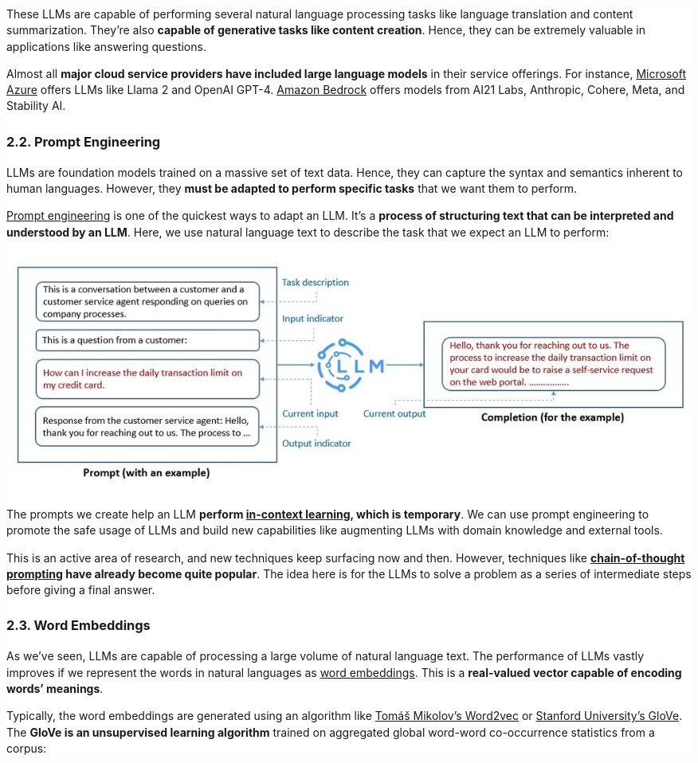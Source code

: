These LLMs are capable of performing several natural language processing tasks like language translation and content summarization. They’re also **capable of generative tasks like content creation**. Hence, they can be extremely valuable in applications like answering questions.

Almost all **major cloud service providers have included large language models** in their service offerings. For instance, [Microsoft Azure](https://azure.microsoft.com/en-us/solutions/ai) offers LLMs like Llama 2 and OpenAI GPT-4. [Amazon Bedrock](https://aws.amazon.com/bedrock/) offers models from AI21 Labs, Anthropic, Cohere, Meta, and Stability AI.

### 2.2. Prompt Engineering

LLMs are foundation models trained on a massive set of text data. Hence, they can capture the syntax and semantics inherent to human languages. However, they **must be adapted to perform specific tasks** that we want them to perform.

[Prompt engineering](https://en.wikipedia.org/wiki/Prompt_engineering) is one of the quickest ways to adapt an LLM. It’s a **process of structuring text that can be interpreted and understood by an LLM**. Here, we use natural language text to describe the task that we expect an LLM to perform:

[![Prompt Engineering](img/Prompt-Engineering.jpg)](https://www.baeldung.com/wp-content/uploads/2023/10/Prompt-Engineering.jpg)

The prompts we create help an LLM **perform [in-context learning](https://en.wikipedia.org/wiki/Prompt_engineering#In-context_learning), which is temporary**. We can use prompt engineering to promote the safe usage of LLMs and build new capabilities like augmenting LLMs with domain knowledge and external tools.

This is an active area of research, and new techniques keep surfacing now and then. However, techniques like **[chain-of-thought prompting](https://www.promptingguide.ai/techniques/cot) have already become quite popular**. The idea here is for the LLMs to solve a problem as a series of intermediate steps before giving a final answer.

### 2.3. Word Embeddings

As we’ve seen, LLMs are capable of processing a large volume of natural language text. The performance of LLMs vastly improves if we represent the words in natural languages as [word embeddings](https://en.wikipedia.org/wiki/Word_embedding). This is a **real-valued vector capable of encoding words’ meanings**.

Typically, the word embeddings are generated using an algorithm like [Tomáš Mikolov’s Word2vec](https://en.wikipedia.org/wiki/Word2vec) or [Stanford University’s GloVe](https://nlp.stanford.edu/projects/glove/). The **GloVe is an unsupervised learning algorithm** trained on aggregated global word-word co-occurrence statistics from a corpus:
